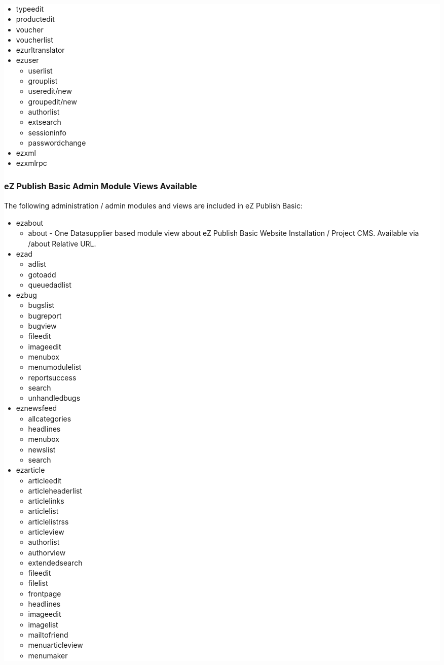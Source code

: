   - typeedit
  - productedit
  - voucher
  - voucherlist
- ezurltranslator
- ezuser
  - userlist
  - grouplist
  - useredit/new
  - groupedit/new
  - authorlist
  - extsearch
  - sessioninfo
  - passwordchange
- ezxml
- ezxmlrpc

### eZ Publish Basic Admin Module Views Available

The following administration / admin modules and views are included in eZ Publish Basic:

- ezabout
  - about - One Datasupplier based module view about eZ Publish Basic Website Installation / Project CMS. Available via /about Relative URL.
- ezad
  - adlist
  - gotoadd
  - queuedadlist
- ezbug
  - bugslist
  - bugreport
  - bugview
  - fileedit
  - imageedit
  - menubox
  - menumodulelist
  - reportsuccess
  - search
  - unhandledbugs
- eznewsfeed
  - allcategories
  - headlines
  - menubox
  - newslist
  - search
- ezarticle
  - articleedit
  - articleheaderlist
  - articlelinks
  - articlelist
  - articlelistrss
  - articleview
  - authorlist
  - authorview
  - extendedsearch
  - fileedit
  - filelist
  - frontpage
  - headlines
  - imageedit
  - imagelist
  - mailtofriend
  - menuarticleview
  - menumaker